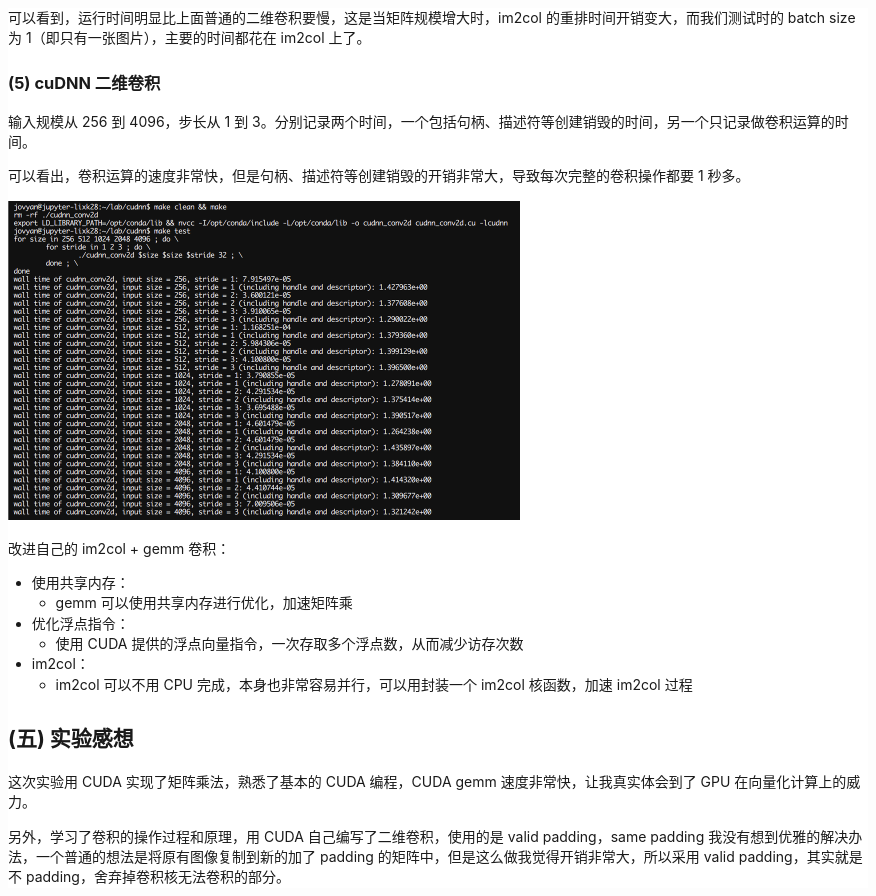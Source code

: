 可以看到，运行时间明显比上面普通的二维卷积要慢，这是当矩阵规模增大时，im2col 的重排时间开销变大，而我们测试时的 batch size 为 1（即只有一张图片），主要的时间都花在 im2col 上了。

### (5) cuDNN 二维卷积

输入规模从 256 到 4096，步长从 1 到 3。分别记录两个时间，一个包括句柄、描述符等创建销毁的时间，另一个只记录做卷积运算的时间。

可以看出，卷积运算的速度非常快，但是句柄、描述符等创建销毁的开销非常大，导致每次完整的卷积操作都要 1 秒多。

<img src="images/cudnn_conv2d_test.png" style="zoom:50%;" />

改进自己的 im2col + gemm 卷积：

- 使用共享内存：
  - gemm 可以使用共享内存进行优化，加速矩阵乘
- 优化浮点指令：
  - 使用 CUDA 提供的浮点向量指令，一次存取多个浮点数，从而减少访存次数
- im2col：
  - im2col 可以不用 CPU 完成，本身也非常容易并行，可以用封装一个 im2col 核函数，加速 im2col 过程

## (五) 实验感想

这次实验用 CUDA 实现了矩阵乘法，熟悉了基本的 CUDA 编程，CUDA gemm 速度非常快，让我真实体会到了 GPU 在向量化计算上的威力。

另外，学习了卷积的操作过程和原理，用 CUDA 自己编写了二维卷积，使用的是 valid padding，same padding 我没有想到优雅的解决办法，一个普通的想法是将原有图像复制到新的加了 padding 的矩阵中，但是这么做我觉得开销非常大，所以采用 valid padding，其实就是不 padding，舍弃掉卷积核无法卷积的部分。
